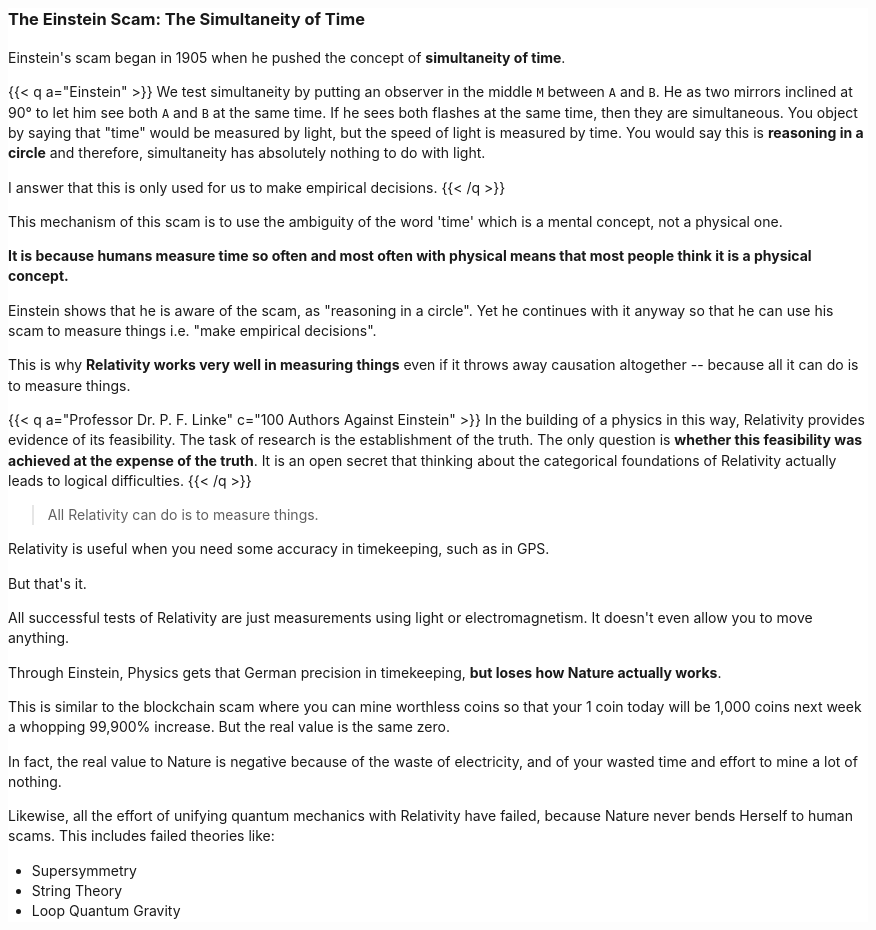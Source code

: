 ### The Einstein Scam: The Simultaneity of Time



Einstein's scam began in 1905 when he pushed the concept of **simultaneity of time**. 

{{< q a="Einstein" >}}
We test simultaneity by putting an observer in the middle `M` between `A` and `B`. He as two mirrors inclined at 90° to let him see both `A` and `B` at the same time. If he sees both flashes at the same time, then they are simultaneous. You object by saying that "time" would be measured by light, but the speed of light is measured by time. You would say this is **reasoning in a circle** and therefore, simultaneity has absolutely nothing to do with light.

I answer that this is only used for us to make empirical decisions.
{{< /q >}}



This mechanism of this scam is to use the ambiguity of the word 'time' which is a mental concept, not a physical one. 

**It is because humans measure time so often and most often with physical means that most people think it is a physical concept.**

Einstein shows that he is aware of the scam, as "reasoning in a circle". Yet he continues with it anyway so that he can use his scam to measure things i.e. "make empirical decisions".

This is why **Relativity works very well in measuring things** even if it throws away causation altogether -- because all it can do is to measure things.  

{{< q a="Professor Dr. P. F. Linke" c="100 Authors Against Einstein" >}}
In the building of a physics in this way, Relativity provides evidence of its feasibility. The task of research is the establishment of the truth. The only question is **whether this feasibility was achieved at the expense of the truth**. It is an open secret that thinking about the categorical foundations of Relativity actually leads to logical difficulties. 
{{< /q >}}


> All Relativity can do is to measure things.

Relativity is useful when you need some accuracy in timekeeping, such as in GPS.

But that's it. 

All successful tests of Relativity are just measurements using light or electromagnetism. It doesn't even allow you to move anything. 

Through Einstein, Physics gets that German precision in timekeeping, **but loses how Nature actually works**. 

This is similar to the blockchain scam where you can mine worthless coins so that your 1 coin today will be 1,000 coins next week a whopping 99,900% increase. But the real value is the same zero.

In fact, the real value to Nature is negative because of the waste of electricity, and of your wasted time and effort to mine a lot of nothing.

Likewise, all the effort of unifying quantum mechanics with Relativity have failed, because Nature never bends Herself to human scams. This includes failed theories like:
- Supersymmetry
- String Theory
- Loop Quantum Gravity
